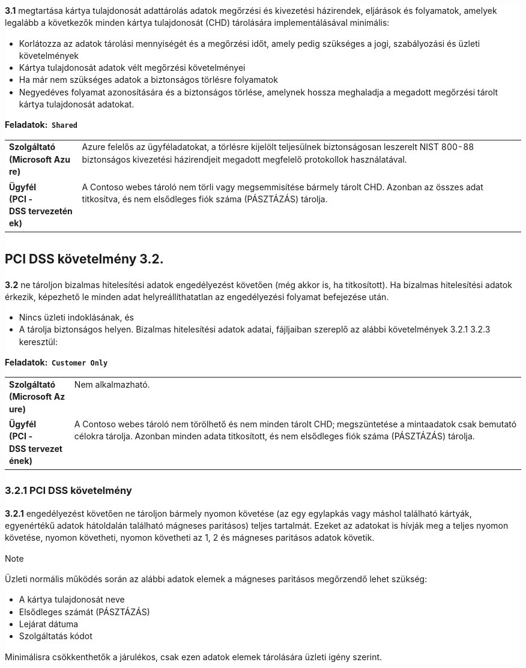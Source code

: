 **3.1** megtartása kártya tulajdonosát adattárolás adatok megőrzési és kivezetési házirendek, eljárások és folyamatok, amelyek legalább a következők minden kártya tulajdonosát (CHD) tárolására implementálásával minimális:
- Korlátozza az adatok tárolási mennyiségét és a megőrzési időt, amely pedig szükséges a jogi, szabályozási és üzleti követelmények
- Kártya tulajdonosát adatok vélt megőrzési követelményei
- Ha már nem szükséges adatok a biztonságos törlésre folyamatok
- Negyedéves folyamat azonosítására és a biztonságos törlése, amelynek hossza meghaladja a megadott megőrzési tárolt kártya tulajdonosát adatokat.

**Feladatok:&nbsp;&nbsp;`Shared`**

|||
|---|---|
| **Szolgáltató<br />(Microsoft&nbsp;Azure)** | Azure felelős az ügyféladatokat, a törlésre kijelölt teljesülnek biztonságosan leszerelt NIST 800-88 biztonságos kivezetési házirendjeit megadott megfelelő protokollok használatával. |
| **Ügyfél<br />(PCI &#8209; DSS&nbsp;tervezetének)** | A Contoso webes tároló nem törli vagy megsemmisítése bármely tárolt CHD. Azonban az összes adat titkosítva, és nem elsődleges fiók száma (PÁSZTÁZÁS) tárolja.<br /><br />|



## <a name="pci-dss-requirement-32"></a>PCI DSS követelmény 3.2.

**3.2** ne tároljon bizalmas hitelesítési adatok engedélyezést követően (még akkor is, ha titkosított). Ha bizalmas hitelesítési adatok érkezik, képezhető le minden adat helyreállíthatatlan az engedélyezési folyamat befejezése után. 
- Nincs üzleti indoklásának, és 
- A tárolja biztonságos helyen.
Bizalmas hitelesítési adatok adatai, fájljaiban szereplő az alábbi követelmények 3.2.1 3.2.3 keresztül:


**Feladatok:&nbsp;&nbsp;`Customer Only`**

|||
|---|---|
| **Szolgáltató<br />(Microsoft&nbsp;Azure)** | Nem alkalmazható. |
| **Ügyfél<br />(PCI &#8209; DSS&nbsp;tervezetének)** | A Contoso webes tároló nem törölhető és nem minden tárolt CHD; megszüntetése a mintaadatok csak bemutató célokra tárolja. Azonban minden adata titkosított, és nem elsődleges fiók száma (PÁSZTÁZÁS) tárolja.<br /><br />|



### <a name="pci-dss-requirement-321"></a>3.2.1 PCI DSS követelmény

**3.2.1** engedélyezést követően ne tároljon bármely nyomon követése (az egy egylapkás vagy máshol található kártyák, egyenértékű adatok hátoldalán található mágneses paritásos) teljes tartalmát. Ezeket az adatokat is hívják meg a teljes nyomon követése, nyomon követheti, nyomon követheti az 1, 2 és mágneses paritásos adatok követik. 

> [!NOTE]
> Üzleti normális működés során az alábbi adatok elemek a mágneses paritásos megőrzendő lehet szükség: 
> - A kártya tulajdonosát neve 
> - Elsődleges számát (PÁSZTÁZÁS) 
> - Lejárat dátuma 
> - Szolgáltatás kódot 
>
> Minimálisra csökkenthetők a járulékos, csak ezen adatok elemek tárolására üzleti igény szerint.

